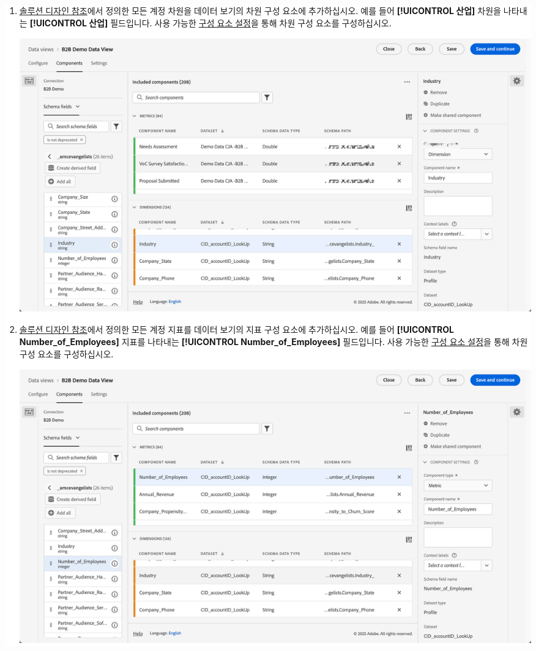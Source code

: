 1. [솔루션 디자인 참조](#solution-design-reference)에서 정의한 모든 계정 차원을 데이터 보기의 차원 구성 요소에 추가하십시오. 예를 들어 **[!UICONTROL 산업]** 차원을 나타내는 **[!UICONTROL 산업]** 필드입니다. 사용 가능한 [구성 요소 설정](/help/data-views/component-settings/overview.md)을 통해 차원 구성 요소를 구성하십시오.

   ![B2B 데이터 보기 - 구성 요소 - 계정 차원](assets/b2b-dataview-components-account-dimensions.png)

1. [솔루션 디자인 참조](#solution-design-reference)에서 정의한 모든 계정 지표를 데이터 보기의 지표 구성 요소에 추가하십시오. 예를 들어 **[!UICONTROL Number_of_Employees]** 지표를 나타내는 **[!UICONTROL Number_of_Employees]** 필드입니다. 사용 가능한 [구성 요소 설정](/help/data-views/component-settings/overview.md)을 통해 차원 구성 요소를 구성하십시오.

   ![B2B 데이터 보기 - 구성 요소 - 계정 지표](assets/b2b-dataview-components-account-metrics.png)
